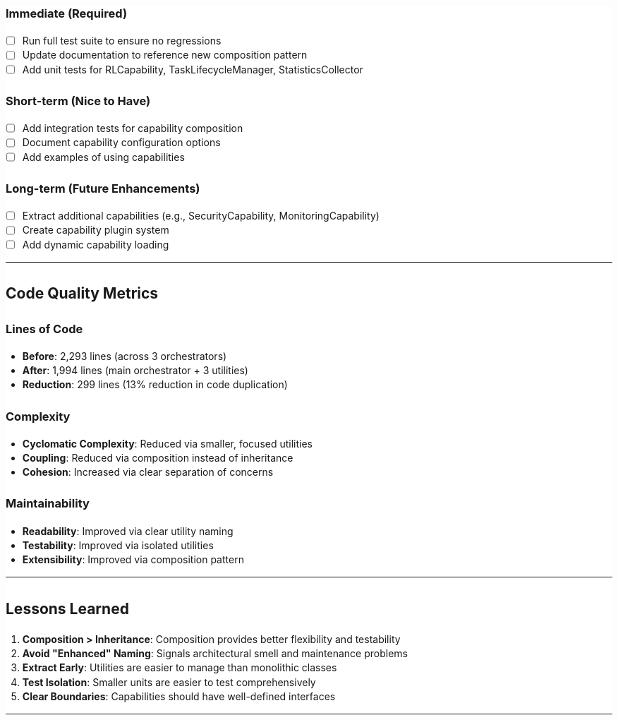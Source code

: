 ### Immediate (Required)

- [ ] Run full test suite to ensure no regressions
- [ ] Update documentation to reference new composition pattern
- [ ] Add unit tests for RLCapability, TaskLifecycleManager, StatisticsCollector

### Short-term (Nice to Have)

- [ ] Add integration tests for capability composition
- [ ] Document capability configuration options
- [ ] Add examples of using capabilities

### Long-term (Future Enhancements)

- [ ] Extract additional capabilities (e.g., SecurityCapability, MonitoringCapability)
- [ ] Create capability plugin system
- [ ] Add dynamic capability loading

---

## Code Quality Metrics

### Lines of Code

- **Before**: 2,293 lines (across 3 orchestrators)
- **After**: 1,994 lines (main orchestrator + 3 utilities)
- **Reduction**: 299 lines (13% reduction in code duplication)

### Complexity

- **Cyclomatic Complexity**: Reduced via smaller, focused utilities
- **Coupling**: Reduced via composition instead of inheritance
- **Cohesion**: Increased via clear separation of concerns

### Maintainability

- **Readability**: Improved via clear utility naming
- **Testability**: Improved via isolated utilities
- **Extensibility**: Improved via composition pattern

---

## Lessons Learned

1. **Composition > Inheritance**: Composition provides better flexibility and testability
2. **Avoid "Enhanced" Naming**: Signals architectural smell and maintenance problems
3. **Extract Early**: Utilities are easier to manage than monolithic classes
4. **Test Isolation**: Smaller units are easier to test comprehensively
5. **Clear Boundaries**: Capabilities should have well-defined interfaces

---
